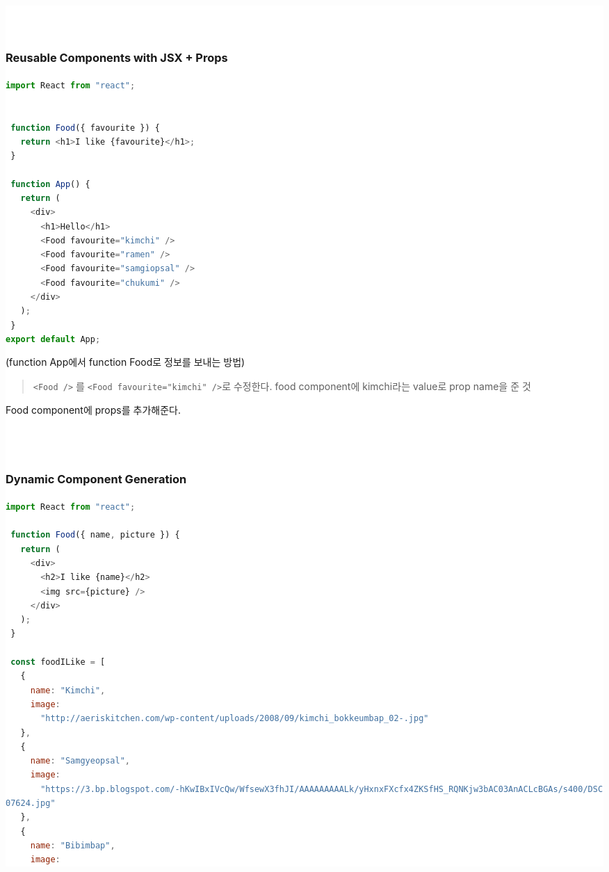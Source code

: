 <br>
<br>

### Reusable Components with JSX + Props 

```javascript
import React from "react";


 function Food({ favourite }) {
   return <h1>I like {favourite}</h1>;
 }

 function App() {
   return (
     <div>
       <h1>Hello</h1>
       <Food favourite="kimchi" />
       <Food favourite="ramen" />
       <Food favourite="samgiopsal" />
       <Food favourite="chukumi" />
     </div>
   );
 }
export default App;
```

(function App에서 function Food로 정보를 보내는 방법)

> ```<Food />``` 를 ```<Food favourite="kimchi" />```로 수정한다.
>food component에 kimchi라는 value로 prop name을 준 것

Food component에 props를 추가해준다.

<br>
<br>

### Dynamic Component Generation

```javascript
import React from "react";

 function Food({ name, picture }) {
   return (
     <div>
       <h2>I like {name}</h2>
       <img src={picture} />
     </div>
   );
 }

 const foodILike = [
   {
     name: "Kimchi",
     image:
       "http://aeriskitchen.com/wp-content/uploads/2008/09/kimchi_bokkeumbap_02-.jpg"
   },
   {
     name: "Samgyeopsal",
     image:
       "https://3.bp.blogspot.com/-hKwIBxIVcQw/WfsewX3fhJI/AAAAAAAAALk/yHxnxFXcfx4ZKSfHS_RQNKjw3bAC03AnACLcBGAs/s400/DSC07624.jpg"
   },
   {
     name: "Bibimbap",
     image:
```